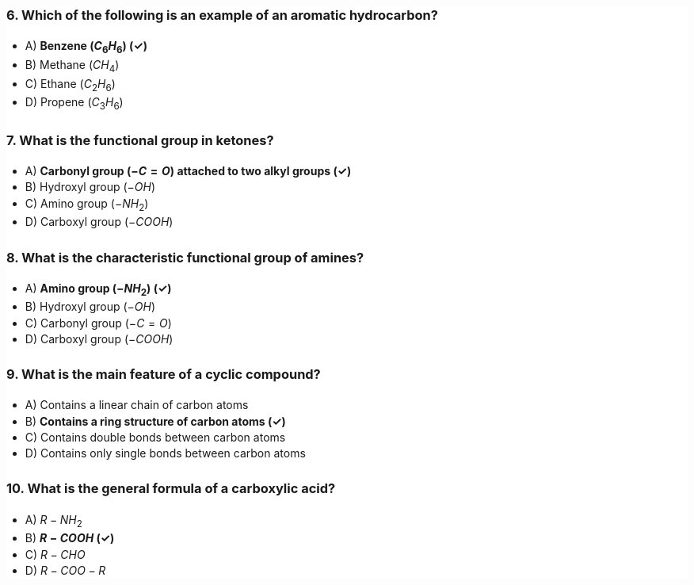 ### 6. Which of the following is an example of an aromatic hydrocarbon?
- A) **Benzene ($C_6H_6$) (✓)**
- B) Methane ($CH_4$)
- C) Ethane ($C_2H_6$)
- D) Propene ($C_3H_6$)

### 7. What is the functional group in ketones?
- A) **Carbonyl group ($-C=O$) attached to two alkyl groups (✓)**
- B) Hydroxyl group ($-OH$)
- C) Amino group ($-NH_2$)
- D) Carboxyl group ($-COOH$)

### 8. What is the characteristic functional group of amines?
- A) **Amino group ($-NH_2$) (✓)**
- B) Hydroxyl group ($-OH$)
- C) Carbonyl group ($-C=O$)
- D) Carboxyl group ($-COOH$)

### 9. What is the main feature of a cyclic compound?
- A) Contains a linear chain of carbon atoms
- B) **Contains a ring structure of carbon atoms (✓)**
- C) Contains double bonds between carbon atoms
- D) Contains only single bonds between carbon atoms

### 10. What is the general formula of a carboxylic acid?
- A) $R-NH_2$
- B) **$R-COOH$ (✓)**
- C) $R-CHO$
- D) $R-COO-R$
